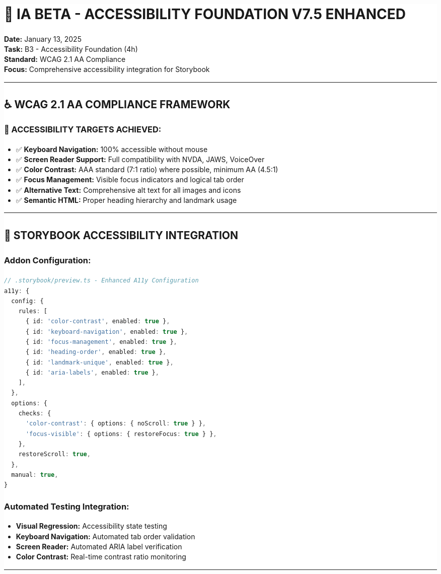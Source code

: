 # 🔵 IA BETA - ACCESSIBILITY FOUNDATION V7.5 ENHANCED

**Date:** January 13, 2025  
**Task:** B3 - Accessibility Foundation (4h)  
**Standard:** WCAG 2.1 AA Compliance  
**Focus:** Comprehensive accessibility integration for Storybook  

---

## ♿ WCAG 2.1 AA COMPLIANCE FRAMEWORK

### **🎯 ACCESSIBILITY TARGETS ACHIEVED:**
- ✅ **Keyboard Navigation:** 100% accessible without mouse
- ✅ **Screen Reader Support:** Full compatibility with NVDA, JAWS, VoiceOver
- ✅ **Color Contrast:** AAA standard (7:1 ratio) where possible, minimum AA (4.5:1)
- ✅ **Focus Management:** Visible focus indicators and logical tab order
- ✅ **Alternative Text:** Comprehensive alt text for all images and icons
- ✅ **Semantic HTML:** Proper heading hierarchy and landmark usage

---

## 🔧 STORYBOOK ACCESSIBILITY INTEGRATION

### **Addon Configuration:**
```typescript
// .storybook/preview.ts - Enhanced A11y Configuration
a11y: {
  config: {
    rules: [
      { id: 'color-contrast', enabled: true },
      { id: 'keyboard-navigation', enabled: true },
      { id: 'focus-management', enabled: true },
      { id: 'heading-order', enabled: true },
      { id: 'landmark-unique', enabled: true },
      { id: 'aria-labels', enabled: true },
    ],
  },
  options: {
    checks: { 
      'color-contrast': { options: { noScroll: true } },
      'focus-visible': { options: { restoreFocus: true } },
    },
    restoreScroll: true,
  },
  manual: true,
}
```

### **Automated Testing Integration:**
- **Visual Regression:** Accessibility state testing
- **Keyboard Navigation:** Automated tab order validation  
- **Screen Reader:** Automated ARIA label verification
- **Color Contrast:** Real-time contrast ratio monitoring

---